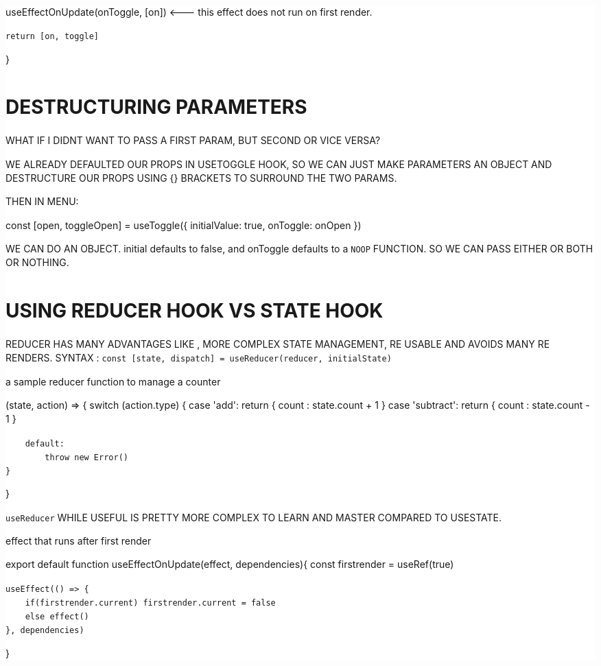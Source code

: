    useEffectOnUpdate(onToggle, [on]) <--- this effect does not run on first render.

    
    return [on, toggle]
}


# DESTRUCTURING PARAMETERS 
WHAT IF I DIDNT WANT TO PASS A FIRST PARAM, BUT SECOND OR VICE VERSA?

WE ALREADY DEFAULTED OUR PROPS IN USETOGGLE HOOK, SO WE CAN JUST MAKE PARAMETERS AN OBJECT AND DESTRUCTURE OUR PROPS USING {} BRACKETS TO SURROUND THE TWO PARAMS.

THEN IN MENU:

 const [open, toggleOpen] = useToggle({
        initialValue: true, 
        onToggle: onOpen
    })

WE CAN DO AN OBJECT. initial defaults to false, and onToggle defaults to a `NOOP` FUNCTION. SO WE CAN PASS EITHER OR BOTH OR NOTHING.

# USING REDUCER HOOK VS STATE HOOK

REDUCER HAS MANY ADVANTAGES LIKE , MORE COMPLEX STATE MANAGEMENT, RE USABLE AND AVOIDS MANY RE RENDERS.
SYNTAX : `const [state, dispatch] = useReducer(reducer, initialState)`

a sample reducer function to manage a counter 

(state, action) => {
    switch (action.type) {
        case 'add':
        return { count : state.count + 1 }
         case 'subtract':
        return { count : state.count - 1 }

        default:
            throw new Error()
    }
}

`useReducer` WHILE USEFUL IS PRETTY MORE COMPLEX TO LEARN AND MASTER COMPARED TO USESTATE.

effect that runs after first render

export default function useEffectOnUpdate(effect, dependencies){
    const firstrender = useRef(true)

    useEffect(() => {
        if(firstrender.current) firstrender.current = false
        else effect()
    }, dependencies)
}
